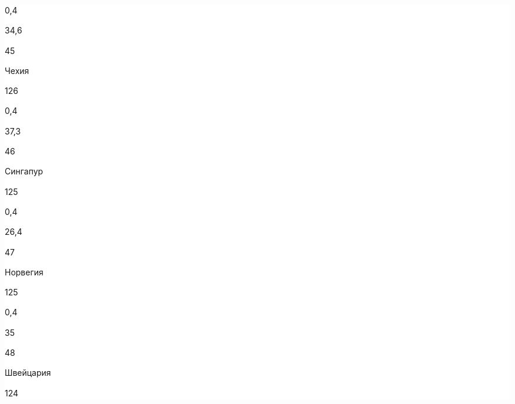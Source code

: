 
0,4


34,6






45


Чехия


126


0,4


37,3






46


Сингапур


125


0,4


26,4






47


Норвегия


125


0,4


35






48


Швейцария


124
